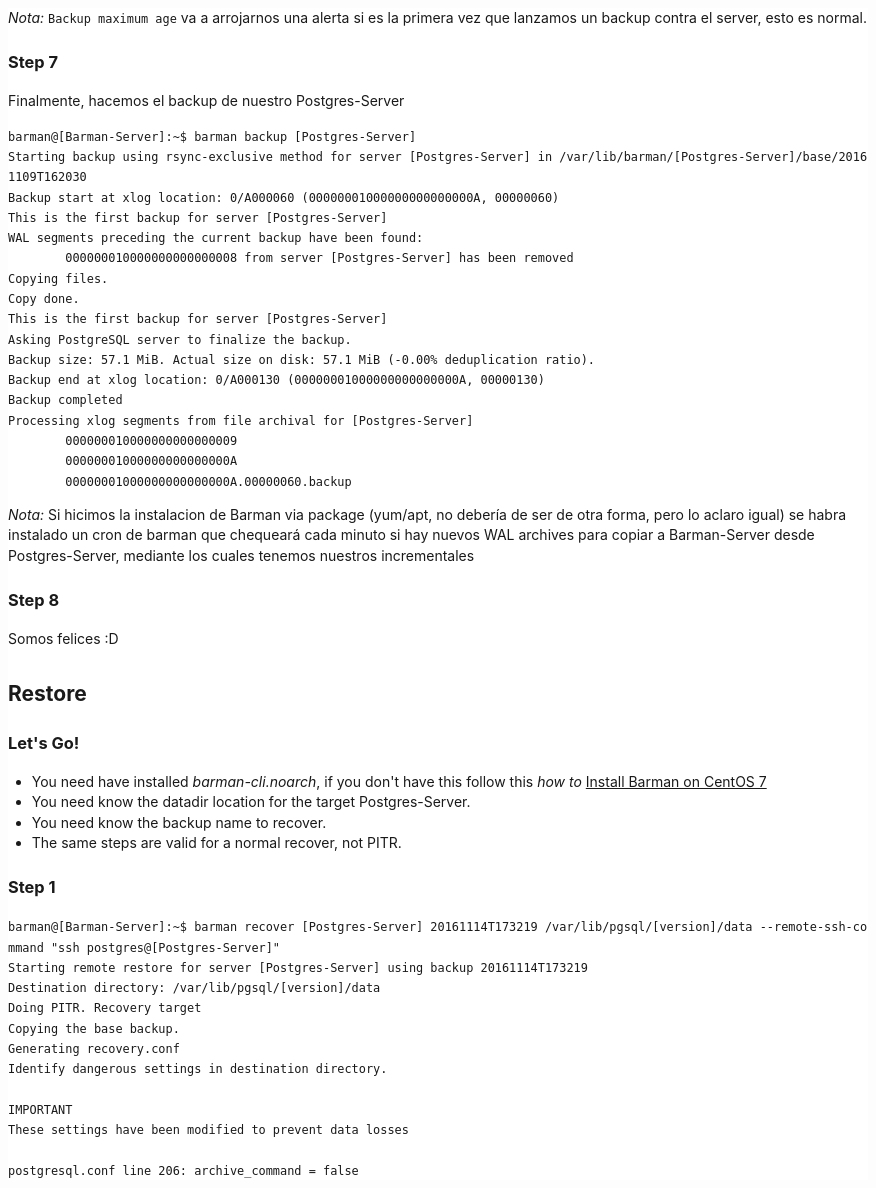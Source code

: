 ```
```

*Nota:* `Backup maximum age` va a arrojarnos una alerta si es la primera vez que lanzamos un backup contra el server, esto es normal.

### Step 7

Finalmente, hacemos el backup de nuestro Postgres-Server

```
barman@[Barman-Server]:~$ barman backup [Postgres-Server] 
Starting backup using rsync-exclusive method for server [Postgres-Server] in /var/lib/barman/[Postgres-Server]/base/20161109T162030 
Backup start at xlog location: 0/A000060 (00000001000000000000000A, 00000060) 
This is the first backup for server [Postgres-Server] 
WAL segments preceding the current backup have been found: 
		000000010000000000000008 from server [Postgres-Server] has been removed 
Copying files. 
Copy done. 
This is the first backup for server [Postgres-Server] 
Asking PostgreSQL server to finalize the backup. 
Backup size: 57.1 MiB. Actual size on disk: 57.1 MiB (-0.00% deduplication ratio). 
Backup end at xlog location: 0/A000130 (00000001000000000000000A, 00000130) 
Backup completed 
Processing xlog segments from file archival for [Postgres-Server] 
		000000010000000000000009 
		00000001000000000000000A 
		00000001000000000000000A.00000060.backup
```

*Nota:* Si hicimos la instalacion de Barman via package (yum/apt, no debería de ser de otra forma, pero lo aclaro igual) se habra instalado un cron de barman que chequeará cada minuto si hay nuevos WAL archives para copiar a Barman-Server desde Postgres-Server, mediante los cuales tenemos nuestros incrementales

### Step 8

Somos felices :D

## Restore

### Let's Go!

* You need have installed _barman-cli.noarch_, if you don't have this follow this _how to_ [Install Barman on CentOS 7](github.com/sarasa)
* You need know the datadir location for the target Postgres-Server.
* You need know the backup name to recover.
* The same steps are valid for a normal recover, not PITR.

### Step 1

```
barman@[Barman-Server]:~$ barman recover [Postgres-Server] 20161114T173219 /var/lib/pgsql/[version]/data --remote-ssh-command "ssh postgres@[Postgres-Server]"
Starting remote restore for server [Postgres-Server] using backup 20161114T173219
Destination directory: /var/lib/pgsql/[version]/data
Doing PITR. Recovery target 
Copying the base backup.
Generating recovery.conf
Identify dangerous settings in destination directory.

IMPORTANT
These settings have been modified to prevent data losses

postgresql.conf line 206: archive_command = false
```